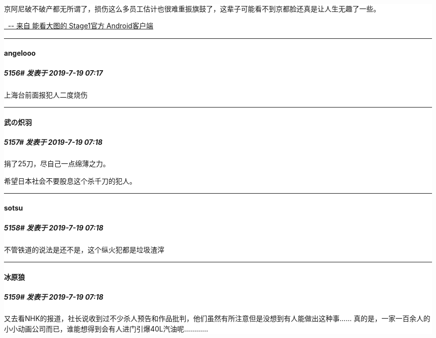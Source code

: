 
京阿尼破不破产都无所谓了，损伤这么多员工估计也很难重振旗鼓了，这辈子可能看不到京都脸还真是让人生无趣了一些。

[  -- 来自 能看大图的 Stage1官方 Android客户端](https://www.coolapk.com/apk/140634)







-----

####  angelooo  
##### 5156#       发表于 2019-7-19 07:17




上海台前面报犯人二度烧伤







-----

####  武の炽羽  
##### 5157#       发表于 2019-7-19 07:18




捐了25刀，尽自己一点绵薄之力。

希望日本社会不要股息这个杀千刀的犯人。







-----

####  sotsu  
##### 5158#       发表于 2019-7-19 07:18




不管铁道的说法是还不是，这个纵火犯都是垃圾渣滓







-----

####  冰原狼  
##### 5159#       发表于 2019-7-19 07:18




又去看NHK的报道，社长说收到过不少杀人预告和作品批判，他们虽然有所注意但是没想到有人能做出这种事……
真的是，一家一百余人的小小动画公司而已，谁能想得到会有人进门引爆40L汽油呢…………
